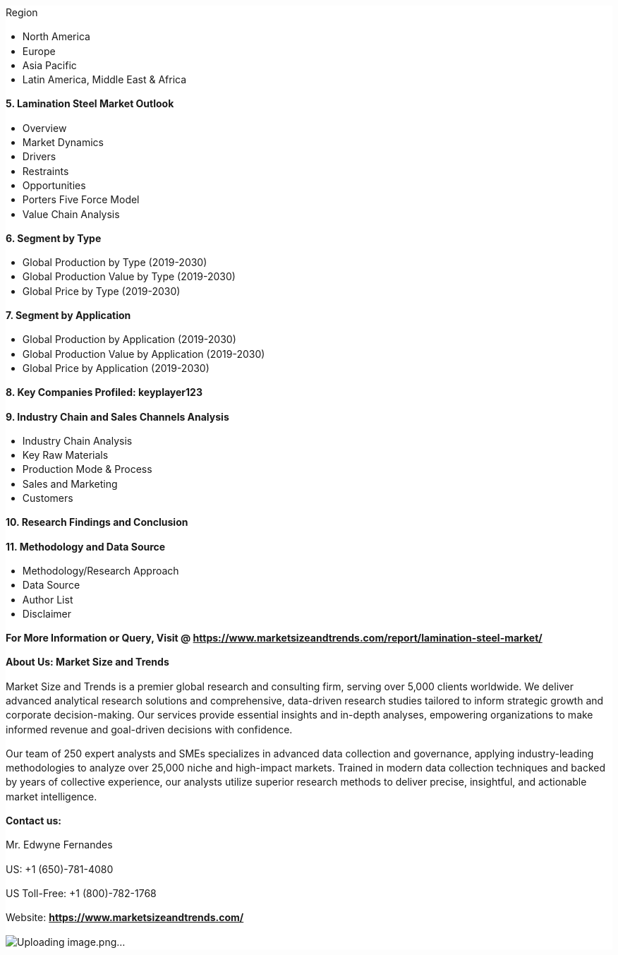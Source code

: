 Region</strong></p><ul><li>North America</li><li>Europe</li><li>Asia Pacific</li><li>Latin America, Middle East &amp; Africa</li></ul><p><strong>5. Lamination Steel Market Outlook</strong></p><ul><li>Overview</li><li>Market Dynamics</li><li>Drivers</li><li>Restraints</li><li>Opportunities</li><li>Porters Five Force Model</li><li>Value Chain Analysis&nbsp;</li></ul><p><strong>6. Segment by Type</strong></p><ul><li>Global Production by Type (2019-2030)</li><li>Global Production Value by Type (2019-2030)</li><li>Global Price by Type (2019-2030)</li></ul><p><strong>7. Segment by Application</strong></p><ul><li>Global Production by Application (2019-2030)</li><li>Global Production Value by Application (2019-2030)</li><li>Global Price by Application (2019-2030)</li></ul><p><strong>8. Key Companies Profiled: keyplayer123</strong></p><p><strong>9. Industry Chain and Sales Channels Analysis</strong></p><ul><li>Industry Chain Analysis</li><li>Key Raw Materials</li><li>Production Mode &amp; Process</li><li>Sales and Marketing</li><li>Customers</li></ul><p><strong>10. Research Findings and Conclusion</strong></p><p><strong>11. Methodology and Data Source</strong></p><ul><li>Methodology/Research Approach</li><li>Data Source</li><li>Author List</li><li>Disclaimer</li></ul></p><p><strong>For More Information or Query, Visit @ <a href="https://www.marketsizeandtrends.com/report/lamination-steel-market/">https://www.marketsizeandtrends.com/report/lamination-steel-market/</a></strong></p><p><strong>About Us: Market Size and Trends</strong></p><p>Market Size and Trends is a premier global research and consulting firm, serving over 5,000 clients worldwide. We deliver advanced analytical research solutions and comprehensive, data-driven research studies tailored to inform strategic growth and corporate decision-making. Our services provide essential insights and in-depth analyses, empowering organizations to make informed revenue and goal-driven decisions with confidence.</p><p>Our team of 250 expert analysts and SMEs specializes in advanced data collection and governance, applying industry-leading methodologies to analyze over 25,000 niche and high-impact markets. Trained in modern data collection techniques and backed by years of collective experience, our analysts utilize superior research methods to deliver precise, insightful, and actionable market intelligence.</p><p><strong>Contact us:</strong></p><p>Mr. Edwyne Fernandes</p><p>US: +1 (650)-781-4080</p><p>US Toll-Free: +1 (800)-782-1768</p><p>Website: <strong><a href="https://www.marketsizeandtrends.com/">https://www.marketsizeandtrends.com/</a></strong></p>
![Uploading image.png…]()
